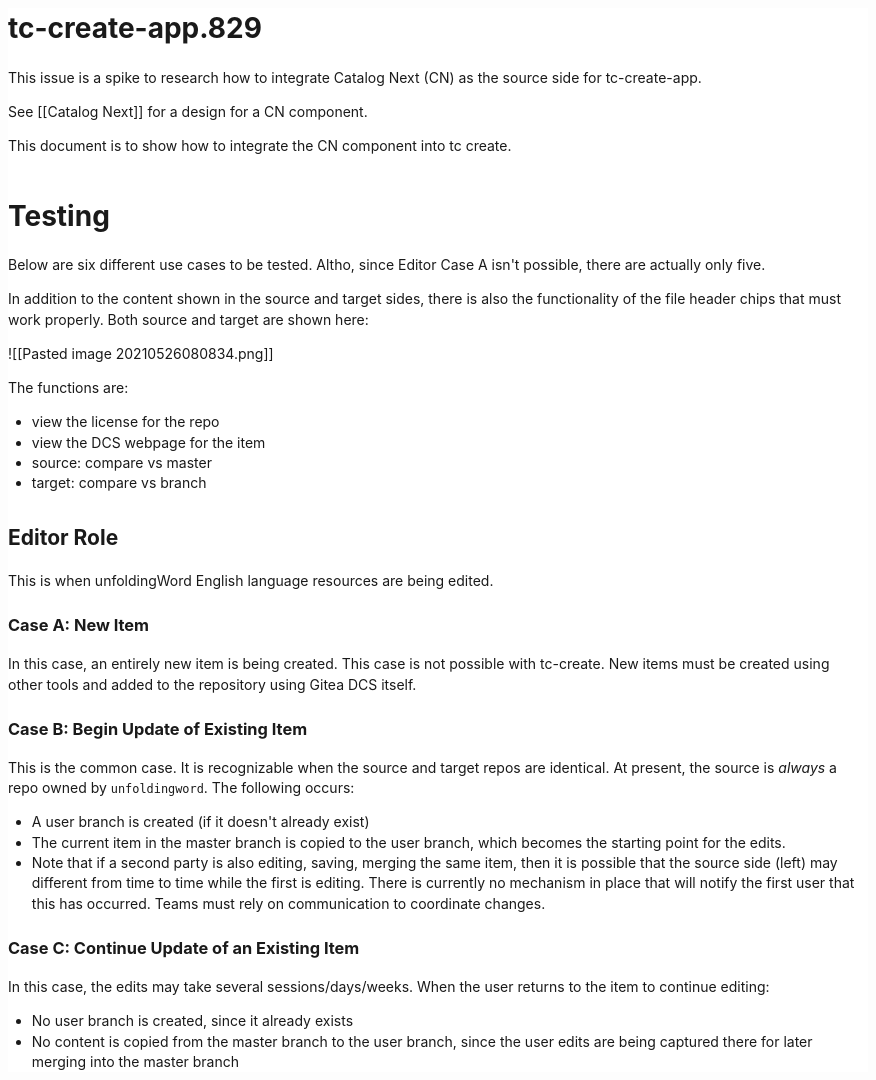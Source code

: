 # tc-create-app.829

This issue is a spike to research how to integrate Catalog Next (CN) as the source side for tc-create-app.

See [[Catalog Next]] for a design for a CN component.

This document is to show how to integrate the CN component into tc create.


# Testing

Below are six different use cases to be tested. Altho, since Editor Case A isn't possible, there are actually only five.

In addition to the content shown in the source and target sides, there is also the functionality of the file header chips that must work properly. Both source and target are shown here:

![[Pasted image 20210526080834.png]]

The functions are:
- view the license for the repo
- view the DCS webpage for the item
- source: compare vs master
- target: compare vs branch


## Editor Role

This is when unfoldingWord English language resources are being edited.

### Case A: New Item

In this case, an entirely new item is being created. This case is not possible with tc-create. New items must be created using other tools and added to the repository using Gitea DCS itself.

### Case B: Begin Update of Existing Item

This is the common case. It is recognizable when the source and target repos are identical. At present, the source is *always* a repo owned by `unfoldingword`. The following occurs:
- A user branch is created (if it doesn't already exist)
- The current item in the master branch is copied to the user branch, which becomes the starting point for the edits.
- Note that if a second party is also editing, saving, merging the same item, then it is possible that the source side (left) may different from time to time while the first is editing. There is currently no mechanism in place that will notify the first user that this has occurred. Teams must rely on communication to coordinate changes.

### Case C: Continue Update of an Existing Item

In this case, the edits may take several sessions/days/weeks. When the user returns to the item to continue editing:
- No user branch is created, since it already exists
- No content is copied from the master branch to the user branch, since the user edits are being captured there for later merging into the master branch
